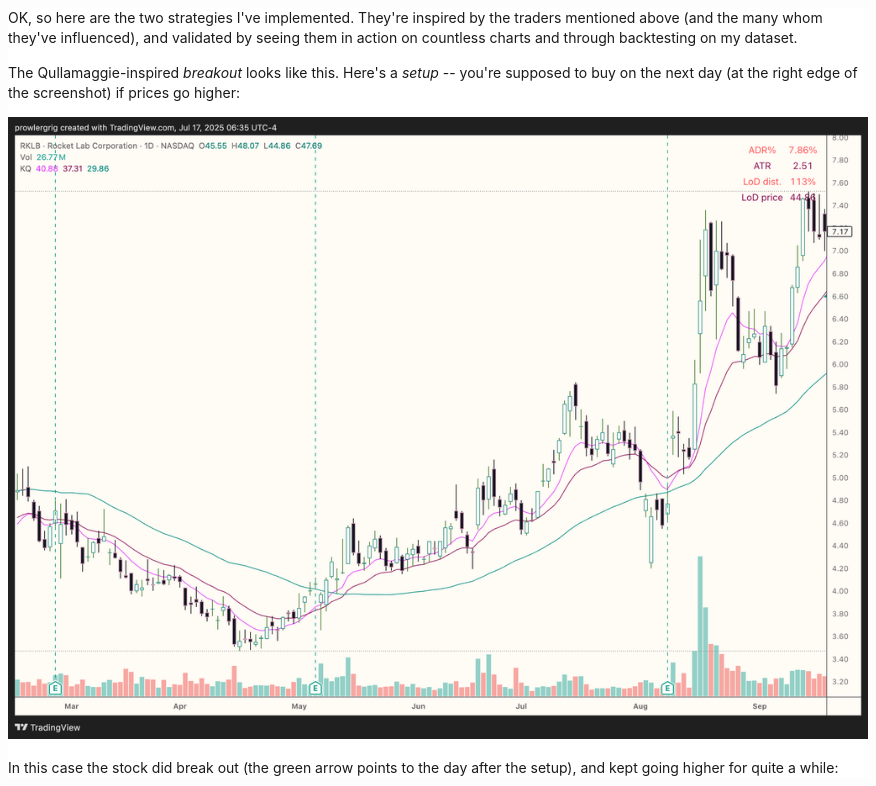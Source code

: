 OK, so here are the two strategies I've implemented. They're inspired by the traders mentioned above (and the many whom they've influenced), and validated by seeing them in action on countless charts and through backtesting on my dataset.

The Qullamaggie-inspired *breakout* looks like this. Here's a *setup* -- you're supposed to buy on the next day (at the right edge of the screenshot) if prices go higher:

![RKLB setup](/images/trading/bosetup.png)

In this case the stock did break out (the green arrow points to the day after the setup), and kept going higher for quite a while:
